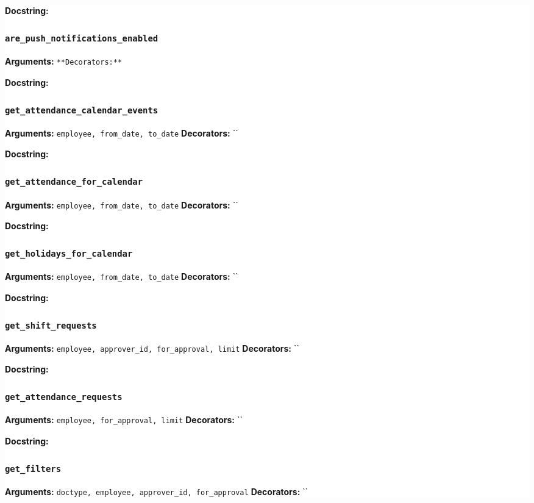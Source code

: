 **Docstring:**
```

```
### `are_push_notifications_enabled`
**Arguments:** ``
**Decorators:** ``

**Docstring:**
```

```
### `get_attendance_calendar_events`
**Arguments:** `employee, from_date, to_date`
**Decorators:** ``

**Docstring:**
```

```
### `get_attendance_for_calendar`
**Arguments:** `employee, from_date, to_date`
**Decorators:** ``

**Docstring:**
```

```
### `get_holidays_for_calendar`
**Arguments:** `employee, from_date, to_date`
**Decorators:** ``

**Docstring:**
```

```
### `get_shift_requests`
**Arguments:** `employee, approver_id, for_approval, limit`
**Decorators:** ``

**Docstring:**
```

```
### `get_attendance_requests`
**Arguments:** `employee, for_approval, limit`
**Decorators:** ``

**Docstring:**
```

```
### `get_filters`
**Arguments:** `doctype, employee, approver_id, for_approval`
**Decorators:** ``
